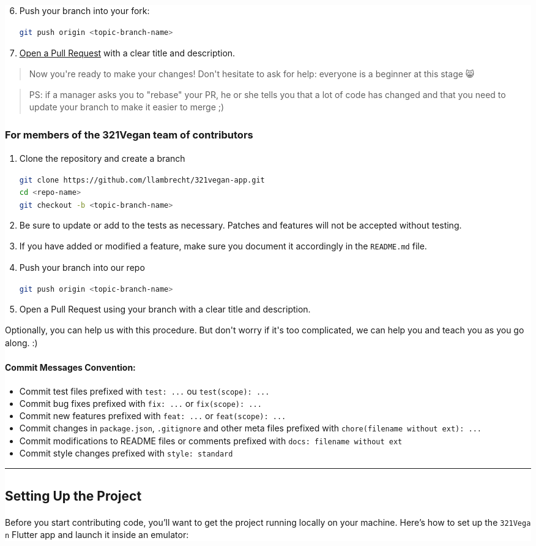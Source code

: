 6. Push your branch into your fork:

   ```bash
   git push origin <topic-branch-name>
   ```

7. [Open a Pull Request](https://docs.github.com/fr/pull-requests/collaborating-with-pull-requests/proposing-changes-to-your-work-with-pull-requests/about-pull-requests) with a clear title and description.

> Now you're ready to make your changes! Don't hesitate to ask for help: everyone is a beginner at this stage :smile_cat:

> PS: if a manager asks you to "rebase" your PR, he or she tells you that a lot of code has changed and that you need to update your branch to make it easier to merge ;)

### For members of the 321Vegan team of contributors

1. Clone the repository and create a branch

   ```bash
   git clone https://github.com/llambrecht/321vegan-app.git
   cd <repo-name>
   git checkout -b <topic-branch-name>
   ```

2. Be sure to update or add to the tests as necessary. Patches and features will not be accepted without testing.

3. If you have added or modified a feature, make sure you document it accordingly in the `README.md` file.

4. Push your branch into our repo

   ```bash
   git push origin <topic-branch-name>
   ```

5. Open a Pull Request using your branch with a clear title and description.

Optionally, you can help us with this procedure. But don't worry if it's too complicated, we can help you and teach you as you go along. :)

#### Commit Messages Convention:

- Commit test files prefixed with `test: ...` ou `test(scope): ...`
- Commit bug fixes prefixed with `fix: ...` or `fix(scope): ...`
- Commit new features prefixed with `feat: ...` or `feat(scope): ...`
- Commit changes in `package.json`, `.gitignore` and other meta files prefixed with `chore(filename without ext): ...`
- Commit modifications to README files or comments prefixed with `docs: filename without ext`
- Commit style changes prefixed with `style: standard`

---

## Setting Up the Project

Before you start contributing code, you’ll want to get the project running locally on your machine. Here’s how to set up the `321Vegan` Flutter app and launch it inside an emulator:
